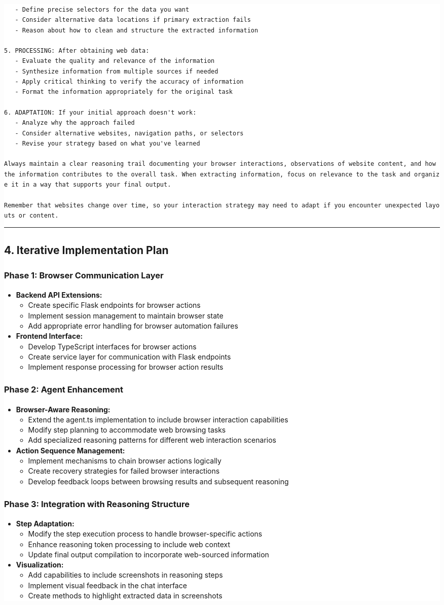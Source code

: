 ```
   - Define precise selectors for the data you want
   - Consider alternative data locations if primary extraction fails
   - Reason about how to clean and structure the extracted information

5. PROCESSING: After obtaining web data:
   - Evaluate the quality and relevance of the information
   - Synthesize information from multiple sources if needed
   - Apply critical thinking to verify the accuracy of information
   - Format the information appropriately for the original task

6. ADAPTATION: If your initial approach doesn't work:
   - Analyze why the approach failed
   - Consider alternative websites, navigation paths, or selectors
   - Revise your strategy based on what you've learned

Always maintain a clear reasoning trail documenting your browser interactions, observations of website content, and how the information contributes to the overall task. When extracting information, focus on relevance to the task and organize it in a way that supports your final output.

Remember that websites change over time, so your interaction strategy may need to adapt if you encounter unexpected layouts or content.
```

---

## 4. Iterative Implementation Plan

### Phase 1: Browser Communication Layer
- **Backend API Extensions:**
  - Create specific Flask endpoints for browser actions
  - Implement session management to maintain browser state
  - Add appropriate error handling for browser automation failures
- **Frontend Interface:**
  - Develop TypeScript interfaces for browser actions
  - Create service layer for communication with Flask endpoints
  - Implement response processing for browser action results

### Phase 2: Agent Enhancement
- **Browser-Aware Reasoning:**
  - Extend the agent.ts implementation to include browser interaction capabilities
  - Modify step planning to accommodate web browsing tasks
  - Add specialized reasoning patterns for different web interaction scenarios
- **Action Sequence Management:**
  - Implement mechanisms to chain browser actions logically
  - Create recovery strategies for failed browser interactions
  - Develop feedback loops between browsing results and subsequent reasoning

### Phase 3: Integration with Reasoning Structure
- **Step Adaptation:**
  - Modify the step execution process to handle browser-specific actions
  - Enhance reasoning token processing to include web context
  - Update final output compilation to incorporate web-sourced information
- **Visualization:**
  - Add capabilities to include screenshots in reasoning steps
  - Implement visual feedback in the chat interface
  - Create methods to highlight extracted data in screenshots
